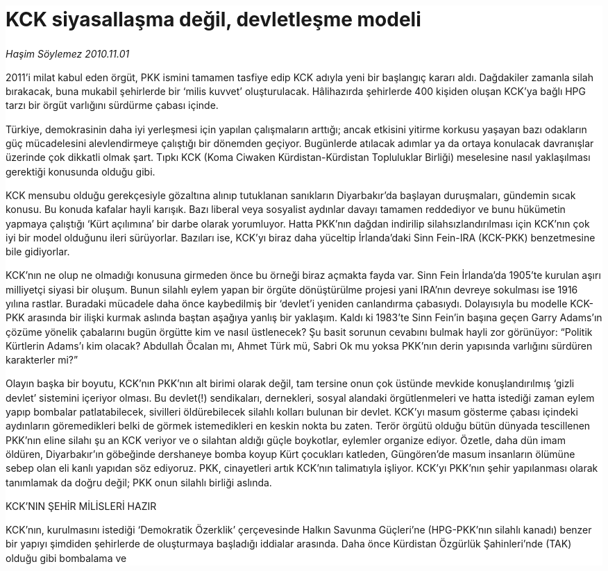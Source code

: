 # KCK siyasallaşma değil, devletleşme modeli

*Haşim Söylemez 2010.11.01*

<font class="agenda2NewsSpot">
 2011’i milat kabul eden örgüt, PKK ismini tamamen tasfiye edip KCK adıyla yeni bir başlangıç kararı aldı. Dağdakiler zamanla silah bırakacak, buna mukabil şehirlerde bir ‘milis kuvvet’ oluşturulacak. Hâlihazırda şehirlerde 400 kişiden oluşan KCK’ya bağlı HPG tarzı bir örgüt varlığını sürdürme çabası içinde.
</font>
<font class="newsDetail">
 <p>
 </p>
 <p class="MsoNormal">
  Türkiye, demokrasinin daha iyi yerleşmesi için yapılan çalışmaların arttığı; ancak etkisini yitirme korkusu yaşayan bazı odakların güç mücadelesini alevlendirmeye çalıştığı bir dönemden geçiyor. Bugünlerde atılacak adımlar ya da ortaya konulacak davranışlar üzerinde çok dikkatli olmak şart. Tıpkı KCK (Koma Ciwaken Kürdistan-Kürdistan Topluluklar Birliği) meselesine nasıl yaklaşılması gerektiği konusunda olduğu gibi.
 </p>
 <p class="MsoNormal">
  KCK mensubu olduğu gerekçesiyle gözaltına alınıp tutuklanan sanıkların Diyarbakır’da başlayan duruşmaları, gündemin sıcak konusu. Bu konuda kafalar hayli karışık. Bazı liberal veya sosyalist aydınlar davayı tamamen reddediyor ve bunu hükümetin yapmaya çalıştığı ‘Kürt açılımına’ bir darbe olarak yorumluyor. Hatta PKK’nın dağdan indirilip silahsızlandırılması için KCK’nın çok iyi bir model olduğunu ileri sürüyorlar. Bazıları ise, KCK’yı biraz daha yüceltip İrlanda’daki Sinn Fein-IRA (KCK-PKK) benzetmesine bile gidiyorlar.
 </p>
 <p class="MsoNormal">
  KCK’nın ne olup ne olmadığı konusuna girmeden önce bu örneği biraz açmakta fayda var. Sinn Fein İrlanda’da 1905’te kurulan aşırı milliyetçi siyasi bir oluşum. Bunun silahlı eylem yapan bir örgüte dönüştürülme projesi yani IRA’nın devreye sokulması ise 1916 yılına rastlar. Buradaki mücadele daha önce kaybedilmiş bir ‘devlet’i yeniden canlandırma çabasıydı. Dolayısıyla bu modelle KCK-PKK arasında bir ilişki kurmak aslında baştan aşağıya yanlış bir yaklaşım. Kaldı ki 1983’te Sinn Fein’in başına geçen Garry Adams’ın çözüme yönelik çabalarını bugün örgütte kim ve nasıl üstlenecek? Şu basit sorunun cevabını bulmak hayli zor görünüyor: “Politik Kürtlerin Adams’ı kim olacak? Abdullah Öcalan mı, Ahmet Türk mü, Sabri Ok mu yoksa PKK’nın derin yapısında varlığını sürdüren karakterler mi?”
 </p>
 <p class="MsoNormal">
  Olayın başka bir boyutu, KCK’nın PKK’nın alt birimi olarak değil, tam tersine onun çok üstünde mevkide konuşlandırılmış ‘gizli devlet’ sistemini içeriyor olması. Bu devlet(!) sendikaları, dernekleri, sosyal alandaki örgütlenmeleri ve hatta istediği zaman eylem yapıp bombalar patlatabilecek, sivilleri öldürebilecek silahlı kolları bulunan bir devlet. KCK’yı masum gösterme çabası içindeki aydınların göremedikleri belki de görmek istemedikleri en keskin nokta bu zaten. Terör örgütü olduğu bütün dünyada tescillenen PKK’nın eline silahı şu an KCK veriyor ve o silahtan aldığı güçle boykotlar, eylemler organize ediyor. Özetle, daha dün imam öldüren, Diyarbakır’ın göbeğinde dershaneye bomba koyup Kürt çocukları katleden, Güngören’de masum insanların ölümüne sebep olan eli kanlı yapıdan
  <span>
  </span>
  söz ediyoruz. PKK, cinayetleri artık KCK’nın talimatıyla işliyor. KCK’yı PKK’nın şehir yapılanması olarak tanımlamak da doğru değil; PKK onun silahlı birliği aslında.
 </p>
 <p class="MsoNormal">
  KCK’NIN ŞEHİR MİLİSLERİ HAZIR
 </p>
 <p class="MsoNormal">
  KCK’nın, kurulmasını istediği ‘Demokratik Özerklik’ çerçevesinde Halkın Savunma Güçleri’ne (HPG-PKK’nın silahlı kanadı) benzer bir yapıyı şimdiden şehirlerde de oluşturmaya başladığı iddialar arasında. Daha önce Kürdistan Özgürlük Şahinleri’nde (TAK) olduğu gibi bombalama ve
  <span>
  </span>